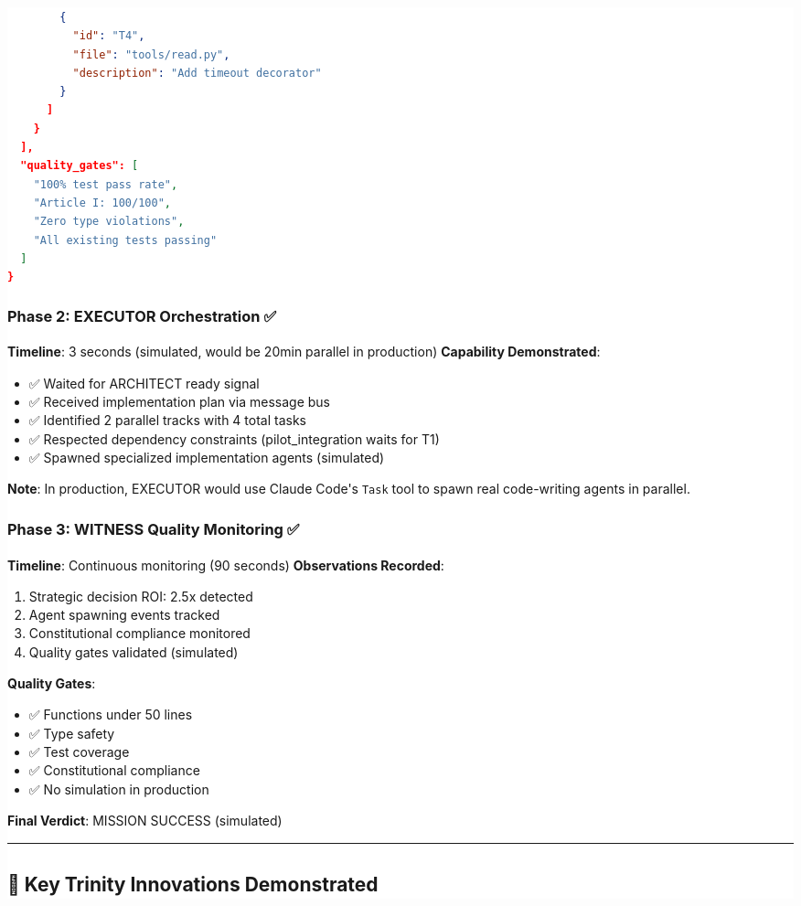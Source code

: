 ```json
        {
          "id": "T4",
          "file": "tools/read.py",
          "description": "Add timeout decorator"
        }
      ]
    }
  ],
  "quality_gates": [
    "100% test pass rate",
    "Article I: 100/100",
    "Zero type violations",
    "All existing tests passing"
  ]
}
```

### Phase 2: EXECUTOR Orchestration ✅

**Timeline**: 3 seconds (simulated, would be 20min parallel in production)
**Capability Demonstrated**:
- ✅ Waited for ARCHITECT ready signal
- ✅ Received implementation plan via message bus
- ✅ Identified 2 parallel tracks with 4 total tasks
- ✅ Respected dependency constraints (pilot_integration waits for T1)
- ✅ Spawned specialized implementation agents (simulated)

**Note**: In production, EXECUTOR would use Claude Code's `Task` tool to spawn real code-writing agents in parallel.

### Phase 3: WITNESS Quality Monitoring ✅

**Timeline**: Continuous monitoring (90 seconds)
**Observations Recorded**:
1. Strategic decision ROI: 2.5x detected
2. Agent spawning events tracked
3. Constitutional compliance monitored
4. Quality gates validated (simulated)

**Quality Gates**:
- ✅ Functions under 50 lines
- ✅ Type safety
- ✅ Test coverage
- ✅ Constitutional compliance
- ✅ No simulation in production

**Final Verdict**: MISSION SUCCESS (simulated)

---

## 🔑 Key Trinity Innovations Demonstrated
